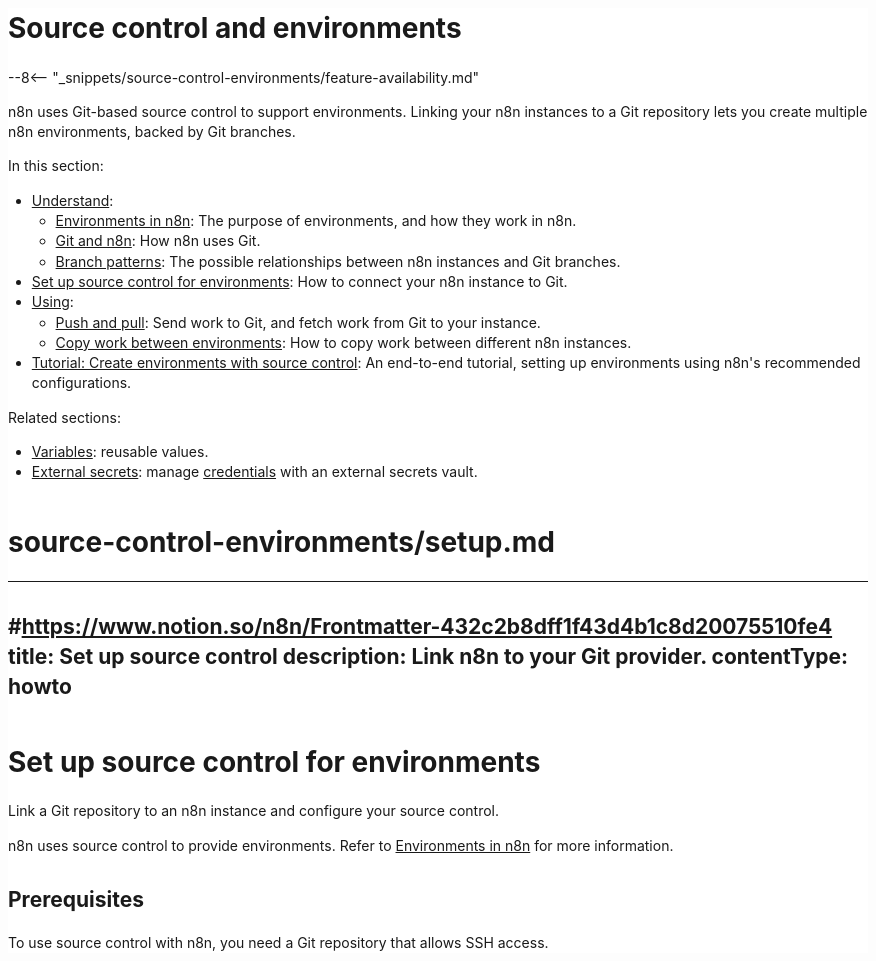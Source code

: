 # Source control and environments

--8<-- "_snippets/source-control-environments/feature-availability.md"

n8n uses Git-based source control to support environments. Linking your n8n instances to a Git repository lets you create multiple n8n environments, backed by Git branches.

In this section:

* [Understand](/source-control-environments/understand/index.md):
	* [Environments in n8n](/source-control-environments/understand/environments.md): The purpose of environments, and how they work in n8n.
	* [Git and n8n](/source-control-environments/understand/git.md): How n8n uses Git. 
	* [Branch patterns](/source-control-environments/understand/patterns.md): The possible relationships between n8n instances and Git branches.
* [Set up source control for environments](/source-control-environments/setup.md): How to connect your n8n instance to Git.
* [Using](/source-control-environments/using/index.md):
	* [Push and pull](/source-control-environments/using/push-pull.md): Send work to Git, and fetch work from Git to your instance.
	* [Copy work between environments](/source-control-environments/using/copy-work.md): How to copy work between different n8n instances.
* [Tutorial: Create environments with source control](/source-control-environments/create-environments.md): An end-to-end tutorial, setting up environments using n8n's recommended configurations.

Related sections:

* [Variables](/code/variables.md): reusable values.
* [External secrets](/external-secrets.md): manage [credentials](/glossary.md#credential-n8n) with an external secrets vault.


# source-control-environments/setup.md

---
#https://www.notion.so/n8n/Frontmatter-432c2b8dff1f43d4b1c8d20075510fe4
title: Set up source control
description: Link n8n to your Git provider.
contentType: howto
---

# Set up source control for environments

Link a Git repository to an n8n instance and configure your source control.

n8n uses source control to provide environments. Refer to [Environments in n8n](/source-control-environments/understand/environments.md) for more information.

## Prerequisites

To use source control with n8n, you need a Git repository that allows SSH access. 
